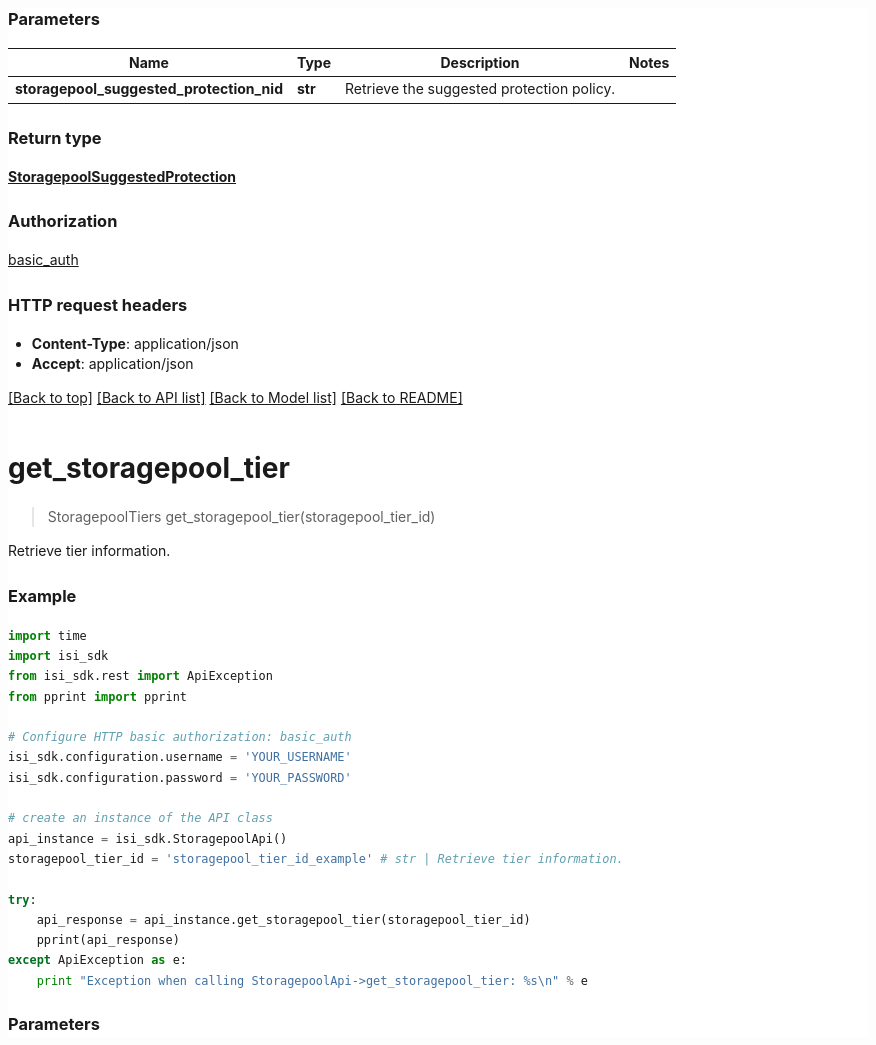 ### Parameters

Name | Type | Description  | Notes
------------- | ------------- | ------------- | -------------
 **storagepool_suggested_protection_nid** | **str**| Retrieve the suggested protection policy. | 

### Return type

[**StoragepoolSuggestedProtection**](StoragepoolSuggestedProtection.md)

### Authorization

[basic_auth](../README.md#basic_auth)

### HTTP request headers

 - **Content-Type**: application/json
 - **Accept**: application/json

[[Back to top]](#) [[Back to API list]](../README.md#documentation-for-api-endpoints) [[Back to Model list]](../README.md#documentation-for-models) [[Back to README]](../README.md)

# **get_storagepool_tier**
> StoragepoolTiers get_storagepool_tier(storagepool_tier_id)



Retrieve tier information.

### Example 
```python
import time
import isi_sdk
from isi_sdk.rest import ApiException
from pprint import pprint

# Configure HTTP basic authorization: basic_auth
isi_sdk.configuration.username = 'YOUR_USERNAME'
isi_sdk.configuration.password = 'YOUR_PASSWORD'

# create an instance of the API class
api_instance = isi_sdk.StoragepoolApi()
storagepool_tier_id = 'storagepool_tier_id_example' # str | Retrieve tier information.

try: 
    api_response = api_instance.get_storagepool_tier(storagepool_tier_id)
    pprint(api_response)
except ApiException as e:
    print "Exception when calling StoragepoolApi->get_storagepool_tier: %s\n" % e
```

### Parameters
